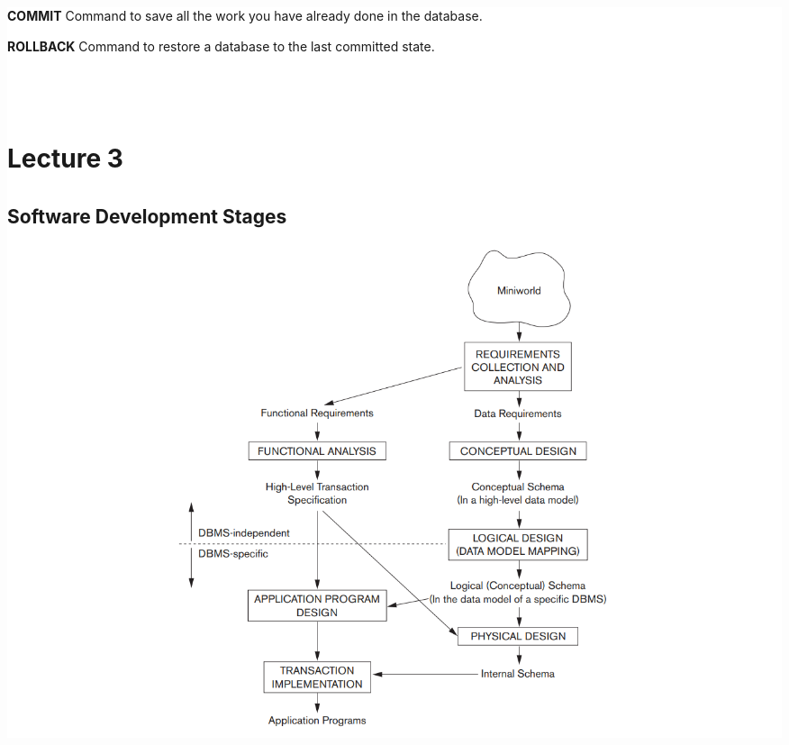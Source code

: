 **COMMIT** Command to save all the work you have already done in the database. 

**ROLLBACK** Command to restore a database to the last committed state.
</br>

</br></br>

# Lecture 3
## Software Development Stages
<p align="center">
  <img src="Media\Lecture3\database_design_stages.png" width="500" />
</p>
